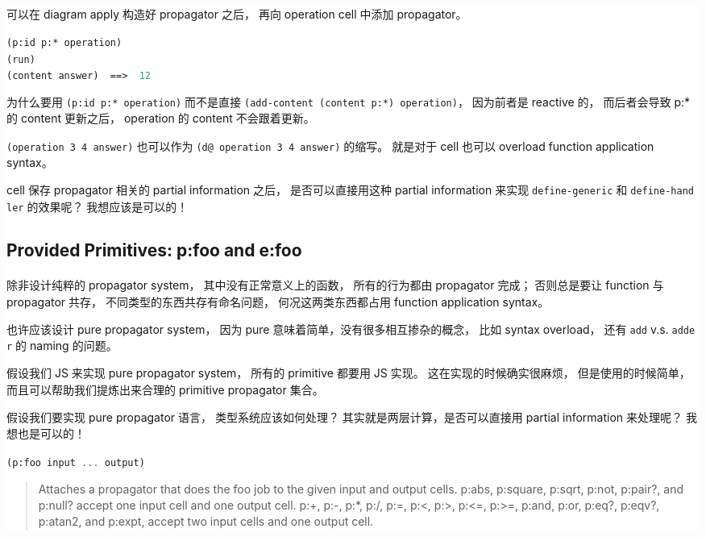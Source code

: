 可以在 diagram apply 构造好 propagator 之后，
再向 operation cell 中添加 propagator。

```scheme
(p:id p:* operation)
(run)
(content answer)  ==>  12
```

为什么要用 `(p:id p:* operation)`
而不是直接 `(add-content (content p:*) operation)`，
因为前者是 reactive 的，
而后者会导致 p:* 的 content 更新之后，
operation 的 content 不会跟着更新。

`(operation 3 4 answer)`
也可以作为 `(d@ operation 3 4 answer)` 的缩写。
就是对于 cell 也可以 overload function application syntax。

cell 保存 propagator 相关的 partial information 之后，
是否可以直接用这种 partial information
来实现 `define-generic` 和 `define-handler` 的效果呢？
我想应该是可以的！

## Provided Primitives: p:foo and e:foo

除非设计纯粹的 propagator system，
其中没有正常意义上的函数，
所有的行为都由 propagator 完成；
否则总是要让 function 与 propagator 共存，
不同类型的东西共存有命名问题，
何况这两类东西都占用 function application syntax。

也许应该设计 pure propagator system，
因为 pure 意味着简单，没有很多相互掺杂的概念，
比如 syntax overload，
还有 `add` v.s. `adder` 的 naming 的问题。

假设我们 JS 来实现 pure propagator system，
所有的 primitive 都要用 JS 实现。
这在实现的时候确实很麻烦，
但是使用的时候简单，
而且可以帮助我们提炼出来合理的 primitive propagator 集合。

假设我们要实现 pure propagator 语言，
类型系统应该如何处理？
其实就是两层计算，是否可以直接用 partial information 来处理呢？
我想也是可以的！

```scheme
(p:foo input ... output)
```

> Attaches a propagator that does the foo job to the given input and
> output cells. p:abs, p:square, p:sqrt, p:not, p:pair?, and p:null?
> accept one input cell and one output cell. p:+, p:-, p:*, p:/, p:=,
> p:<, p:>, p:<=, p:>=, p:and, p:or, p:eq?, p:eqv?, p:atan2, and
> p:expt, accept two input cells and one output cell.
